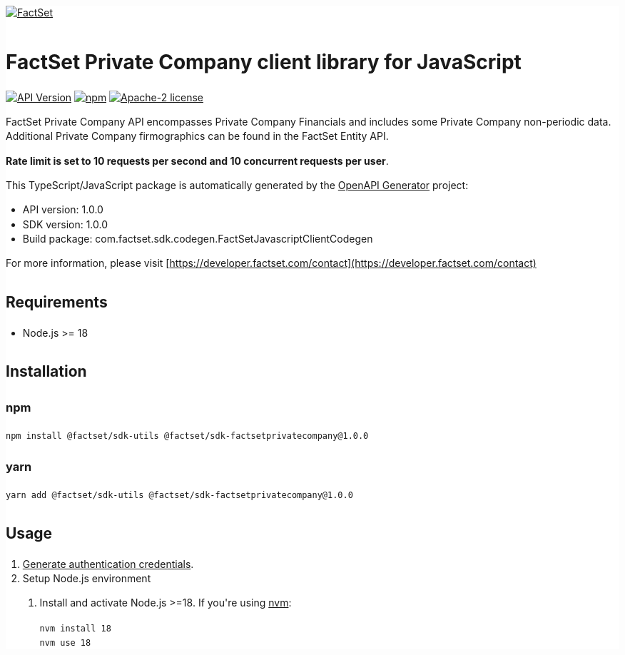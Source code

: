 [![FactSet](https://raw.githubusercontent.com/factset/enterprise-sdk/main/docs/images/factset-logo.svg)](https://www.factset.com)

# FactSet Private Company client library for JavaScript

[![API Version](https://img.shields.io/badge/api-v1.0.0-blue)](https://developer.factset.com/api-catalog/factset-private-company-api)
[![npm](https://img.shields.io/badge/npm-v1.0.0-orange)](https://www.npmjs.com/package/@factset/sdk-factsetprivatecompany/v/1.0.0)
[![Apache-2 license](https://img.shields.io/badge/license-Apache2-brightgreen.svg)](https://www.apache.org/licenses/LICENSE-2.0)

FactSet Private Company API encompasses Private Company Financials and includes some Private Company non-periodic data. Additional Private Company firmographics can be found in the FactSet Entity API. <p><b>Rate limit is set to 10 requests per second and 10 concurrent requests per user</b>.</p>


This TypeScript/JavaScript package is automatically generated by the [OpenAPI Generator](https://openapi-generator.tech) project:

- API version: 1.0.0
- SDK version: 1.0.0
- Build package: com.factset.sdk.codegen.FactSetJavascriptClientCodegen

For more information, please visit [https://developer.factset.com/contact](https://developer.factset.com/contact)

## Requirements

* Node.js >= 18

## Installation

### npm

```shell
npm install @factset/sdk-utils @factset/sdk-factsetprivatecompany@1.0.0
```

### yarn

```shell
yarn add @factset/sdk-utils @factset/sdk-factsetprivatecompany@1.0.0
```

## Usage

1. [Generate authentication credentials](../../../../README.md#authentication).
2. Setup Node.js environment
   1. Install and activate Node.js >=18. If you're using [nvm](https://github.com/nvm-sh/nvm):

      ```sh
      nvm install 18
      nvm use 18
      ```
